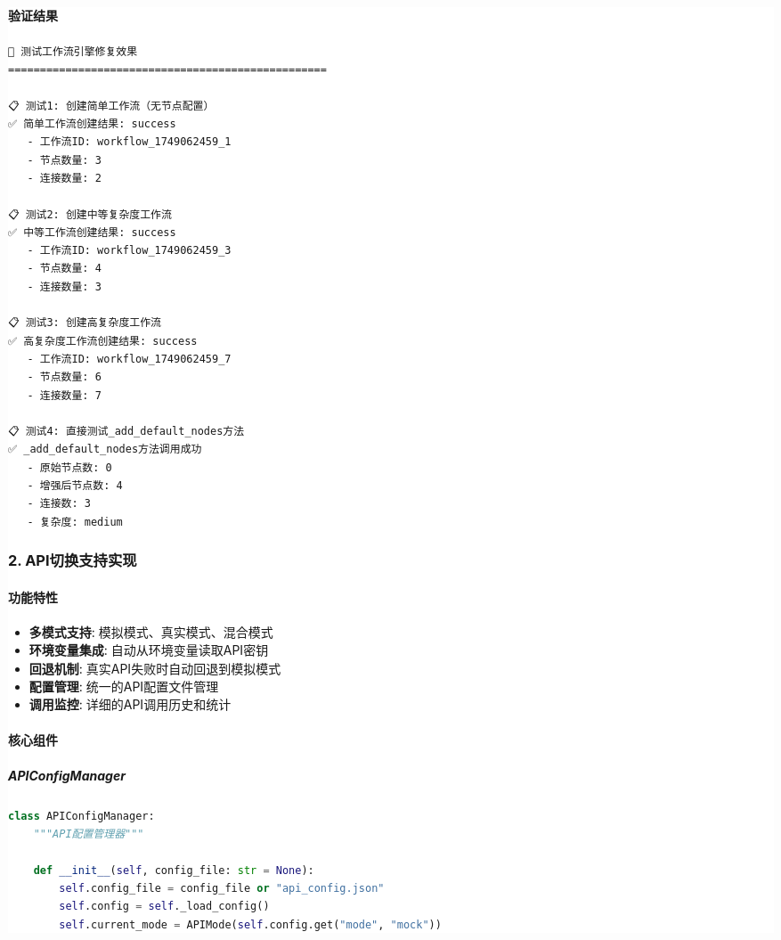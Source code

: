 #### 验证结果
```
🔧 测试工作流引擎修复效果
==================================================

📋 测试1: 创建简单工作流（无节点配置）
✅ 简单工作流创建结果: success
   - 工作流ID: workflow_1749062459_1
   - 节点数量: 3
   - 连接数量: 2

📋 测试2: 创建中等复杂度工作流
✅ 中等工作流创建结果: success
   - 工作流ID: workflow_1749062459_3
   - 节点数量: 4
   - 连接数量: 3

📋 测试3: 创建高复杂度工作流
✅ 高复杂度工作流创建结果: success
   - 工作流ID: workflow_1749062459_7
   - 节点数量: 6
   - 连接数量: 7

📋 测试4: 直接测试_add_default_nodes方法
✅ _add_default_nodes方法调用成功
   - 原始节点数: 0
   - 增强后节点数: 4
   - 连接数: 3
   - 复杂度: medium
```

### 2. API切换支持实现

#### 功能特性
- **多模式支持**: 模拟模式、真实模式、混合模式
- **环境变量集成**: 自动从环境变量读取API密钥
- **回退机制**: 真实API失败时自动回退到模拟模式
- **配置管理**: 统一的API配置文件管理
- **调用监控**: 详细的API调用历史和统计

#### 核心组件

##### APIConfigManager
```python
class APIConfigManager:
    """API配置管理器"""
    
    def __init__(self, config_file: str = None):
        self.config_file = config_file or "api_config.json"
        self.config = self._load_config()
        self.current_mode = APIMode(self.config.get("mode", "mock"))
```
